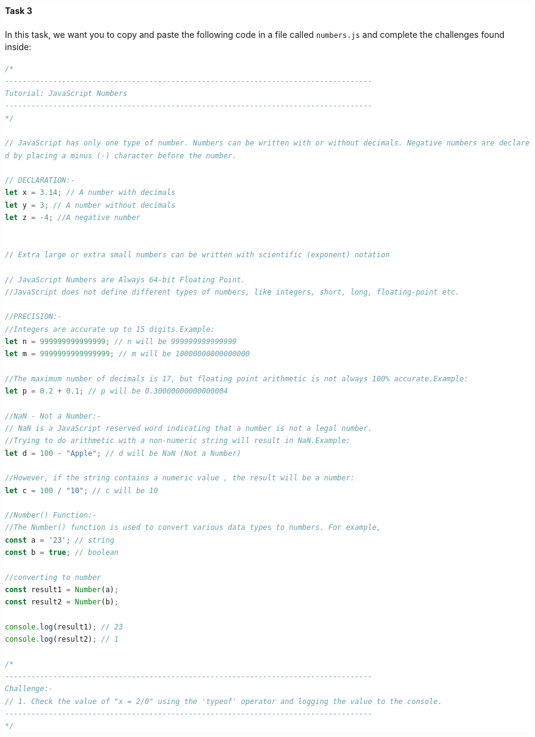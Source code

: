 #### Task 3

  In this task, we want you to copy and paste the following code in a file called `numbers.js` and complete the challenges found inside:

  ```javascript
  /* 
  ------------------------------------------------------------------------------------
  Tutorial: JavaScript Numbers
  ------------------------------------------------------------------------------------
  */

  // JavaScript has only one type of number. Numbers can be written with or without decimals. Negative numbers are declared by placing a minus (-) character before the number.

  // DECLARATION:-
  let x = 3.14; // A number with decimals
  let y = 3; // A number without decimals
  let z = -4; //A negative number


  // Extra large or extra small numbers can be written with scientific (exponent) notation

  // JavaScript Numbers are Always 64-bit Floating Point.
  //JavaScript does not define different types of numbers, like integers, short, long, floating-point etc.

  //PRECISION:-
  //Integers are accurate up to 15 digits.Example:
  let n = 999999999999999; // n will be 999999999999999
  let m = 9999999999999999; // m will be 10000000000000000

  //The maximum number of decimals is 17, but floating point arithmetic is not always 100% accurate.Example:
  let p = 0.2 + 0.1; // p will be 0.30000000000000004

  //NaN - Not a Number:-
  // NaN is a JavaScript reserved word indicating that a number is not a legal number.
  //Trying to do arithmetic with a non-numeric string will result in NaN.Example:
  let d = 100 - "Apple"; // d will be NaN (Not a Number)

  //However, if the string contains a numeric value , the result will be a number:
  let c = 100 / "10"; // c will be 10

  //Number() Function:-
  //The Number() function is used to convert various data types to numbers. For example,
  const a = '23'; // string
  const b = true; // boolean

  //converting to number
  const result1 = Number(a);
  const result2 = Number(b);

  console.log(result1); // 23
  console.log(result2); // 1

  /*
  ------------------------------------------------------------------------------------
  Challenge:-
  // 1. Check the value of "x = 2/0" using the 'typeof' operator and logging the value to the console.
  ------------------------------------------------------------------------------------
  */
  ```
